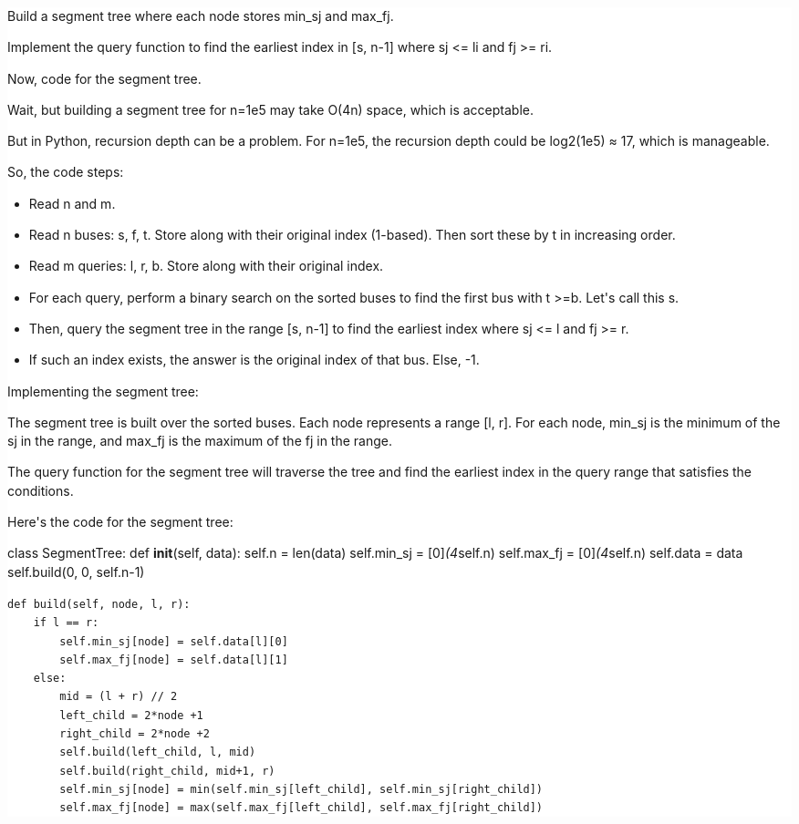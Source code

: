 Build a segment tree where each node stores min_sj and max_fj.

Implement the query function to find the earliest index in [s, n-1] where sj <= li and fj >= ri.

Now, code for the segment tree.

Wait, but building a segment tree for n=1e5 may take O(4n) space, which is acceptable.

But in Python, recursion depth can be a problem. For n=1e5, the recursion depth could be log2(1e5) ≈ 17, which is manageable.

So, the code steps:

- Read n and m.

- Read n buses: s, f, t. Store along with their original index (1-based). Then sort these by t in increasing order.

- Read m queries: l, r, b. Store along with their original index.

- For each query, perform a binary search on the sorted buses to find the first bus with t >=b. Let's call this s.

- Then, query the segment tree in the range [s, n-1] to find the earliest index where sj <= l and fj >= r.

- If such an index exists, the answer is the original index of that bus. Else, -1.

Implementing the segment tree:

The segment tree is built over the sorted buses. Each node represents a range [l, r]. For each node, min_sj is the minimum of the sj in the range, and max_fj is the maximum of the fj in the range.

The query function for the segment tree will traverse the tree and find the earliest index in the query range that satisfies the conditions.

Here's the code for the segment tree:

class SegmentTree:
    def __init__(self, data):
        self.n = len(data)
        self.min_sj = [0]*(4*self.n)
        self.max_fj = [0]*(4*self.n)
        self.data = data
        self.build(0, 0, self.n-1)

    def build(self, node, l, r):
        if l == r:
            self.min_sj[node] = self.data[l][0]
            self.max_fj[node] = self.data[l][1]
        else:
            mid = (l + r) // 2
            left_child = 2*node +1
            right_child = 2*node +2
            self.build(left_child, l, mid)
            self.build(right_child, mid+1, r)
            self.min_sj[node] = min(self.min_sj[left_child], self.min_sj[right_child])
            self.max_fj[node] = max(self.max_fj[left_child], self.max_fj[right_child])
